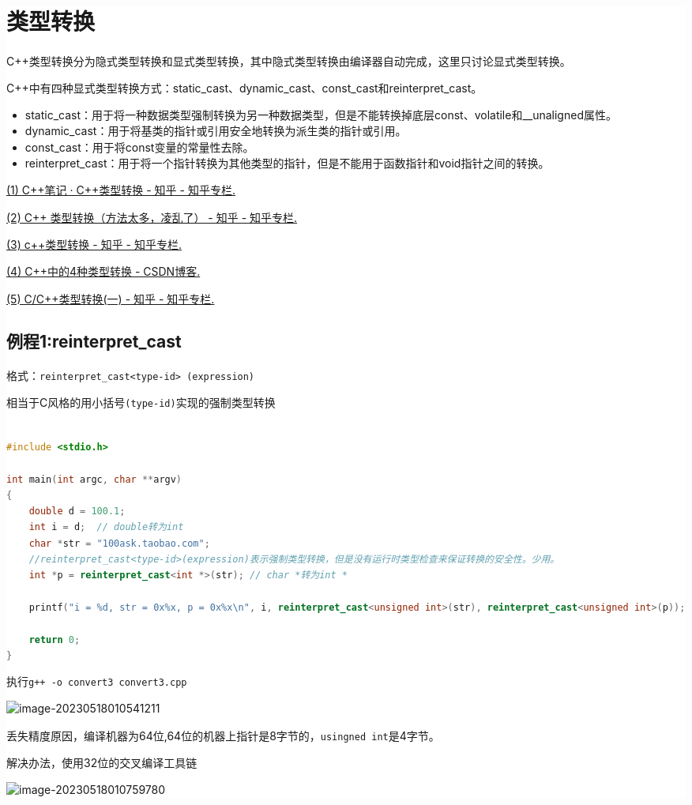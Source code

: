 # 类型转换

C++类型转换分为隐式类型转换和显式类型转换，其中隐式类型转换由编译器自动完成，这里只讨论显式类型转换。

C++中有四种显式类型转换方式：static_cast、dynamic_cast、const_cast和reinterpret_cast。

- static_cast：用于将一种数据类型强制转换为另一种数据类型，但是不能转换掉底层const、volatile和__unaligned属性。
- dynamic_cast：用于将基类的指针或引用安全地转换为派生类的指针或引用。
- const_cast：用于将const变量的常量性去除。
- reinterpret_cast：用于将一个指针转换为其他类型的指针，但是不能用于函数指针和void指针之间的转换。

[(1) C++笔记 · C++类型转换 - 知乎 - 知乎专栏.](https://zhuanlan.zhihu.com/p/27966225)

[(2) C++ 类型转换（方法太多，凌乱了） - 知乎 - 知乎专栏.]( https://zhuanlan.zhihu.com/p/448952948)

[(3) c++类型转换 - 知乎 - 知乎专栏.]( https://zhuanlan.zhihu.com/p/615061456)

[(4) C++中的4种类型转换 - CSDN博客.](https://blog.csdn.net/weixin_42482896/article/details/88939439) 

[(5) C/C++类型转换(一) - 知乎 - 知乎专栏.](https://zhuanlan.zhihu.com/p/93909952)



## 例程1:reinterpret_cast

格式：`reinterpret_cast<type-id> (expression)`

相当于C风格的用小括号`(type-id)`实现的强制类型转换

```c++

#include <stdio.h>

int main(int argc, char **argv)
{
	double d = 100.1;
	int i = d;  // double转为int
	char *str = "100ask.taobao.com";
	//reinterpret_cast<type-id>(expression)表示强制类型转换，但是没有运行时类型检查来保证转换的安全性。少用。
	int *p = reinterpret_cast<int *>(str); // char *转为int * 
	
	printf("i = %d, str = 0x%x, p = 0x%x\n", i, reinterpret_cast<unsigned int>(str), reinterpret_cast<unsigned int>(p));

	return 0;
}
```

执行`g++ -o convert3 convert3.cpp `

![image-20230518010541211](https://pic-1304959529.cos.ap-guangzhou.myqcloud.com/DB/image-20230518010541211.png)

丢失精度原因，编译机器为64位,64位的机器上指针是8字节的，`usingned int`是4字节。

解决办法，使用32位的交叉编译工具链

![image-20230518010759780](https://pic-1304959529.cos.ap-guangzhou.myqcloud.com/DB/image-20230518010759780.png)
